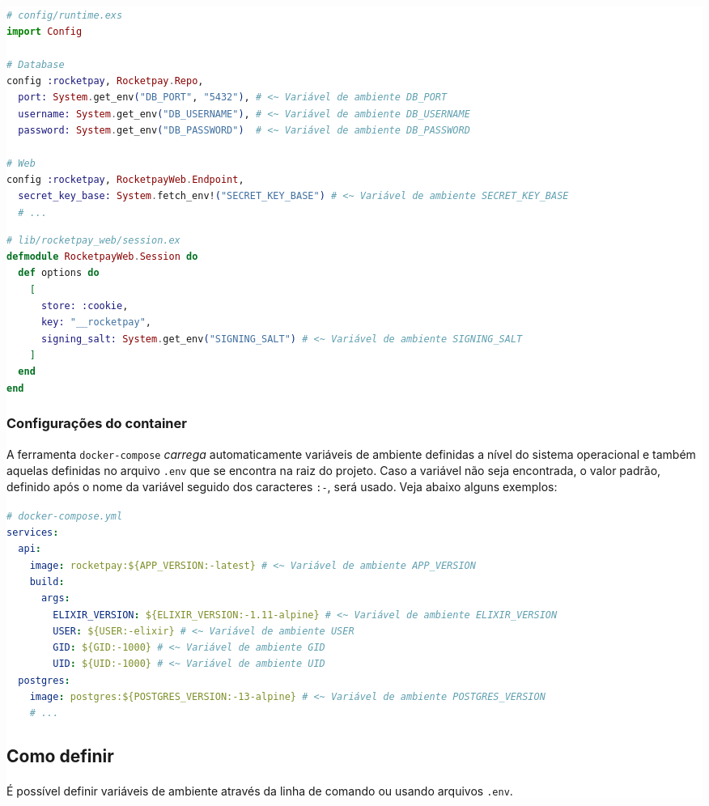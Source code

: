 ```elixir
# config/runtime.exs
import Config

# Database
config :rocketpay, Rocketpay.Repo,
  port: System.get_env("DB_PORT", "5432"), # <~ Variável de ambiente DB_PORT
  username: System.get_env("DB_USERNAME"), # <~ Variável de ambiente DB_USERNAME
  password: System.get_env("DB_PASSWORD")  # <~ Variável de ambiente DB_PASSWORD

# Web
config :rocketpay, RocketpayWeb.Endpoint,
  secret_key_base: System.fetch_env!("SECRET_KEY_BASE") # <~ Variável de ambiente SECRET_KEY_BASE
  # ...
```

```elixir
# lib/rocketpay_web/session.ex
defmodule RocketpayWeb.Session do
  def options do
    [
      store: :cookie,
      key: "__rocketpay",
      signing_salt: System.get_env("SIGNING_SALT") # <~ Variável de ambiente SIGNING_SALT
    ]
  end
end
```


### Configurações do container
A ferramenta `docker-compose` *carrega* automaticamente variáveis de ambiente definidas a nível do sistema operacional e também aquelas definidas no arquivo `.env` que se encontra na raiz do projeto. Caso a variável não seja encontrada, o valor padrão, definido após o nome da variável seguido dos caracteres `:-`, será usado. Veja abaixo alguns exemplos:

```yml
# docker-compose.yml
services:
  api:
    image: rocketpay:${APP_VERSION:-latest} # <~ Variável de ambiente APP_VERSION
    build:
      args:
        ELIXIR_VERSION: ${ELIXIR_VERSION:-1.11-alpine} # <~ Variável de ambiente ELIXIR_VERSION
        USER: ${USER:-elixir} # <~ Variável de ambiente USER
        GID: ${GID:-1000} # <~ Variável de ambiente GID
        UID: ${UID:-1000} # <~ Variável de ambiente UID
  postgres:
    image: postgres:${POSTGRES_VERSION:-13-alpine} # <~ Variável de ambiente POSTGRES_VERSION
    # ...
```


## Como definir
É possível definir variáveis de ambiente através da linha de comando ou usando arquivos `.env`.
